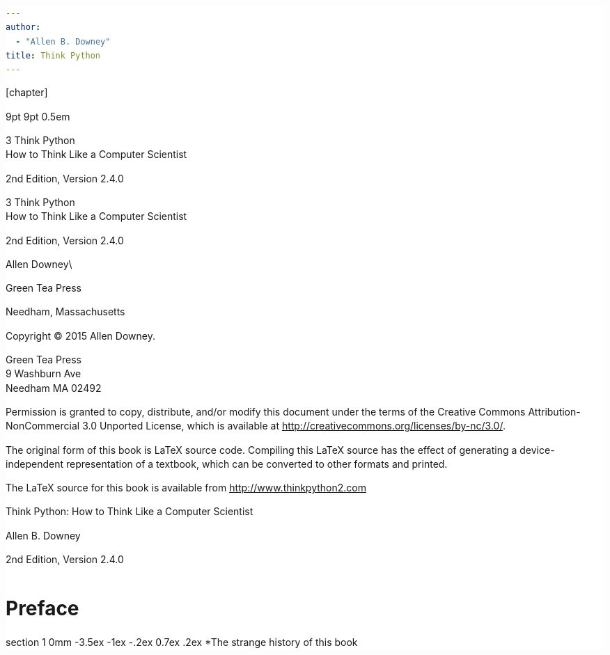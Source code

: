 ```yaml
---
author:
  - "Allen B. Downey"
title: Think Python
---
```


\[chapter\]

9pt 9pt 0.5em

3 Think Python\
How to Think Like a Computer Scientist

2nd Edition, Version 2.4.0

3 Think Python\
How to Think Like a Computer Scientist

2nd Edition, Version 2.4.0

Allen Downey\

Green Tea Press

Needham, Massachusetts

Copyright © 2015 Allen Downey.

Green Tea Press\
9 Washburn Ave\
Needham MA 02492

Permission is granted to copy, distribute, and/or modify this document
under the terms of the Creative Commons Attribution-NonCommercial 3.0
Unported License, which is available at
<http://creativecommons.org/licenses/by-nc/3.0/>.

The original form of this book is LaTeX source code. Compiling this
LaTeX source has the effect of generating a device-independent
representation of a textbook, which can be converted to other formats
and printed.

The LaTeX source for this book is available from
<http://www.thinkpython2.com>

Think Python: How to Think Like a Computer Scientist

Allen B. Downey

2nd Edition, Version 2.4.0

# Preface

section 1 0mm -3.5ex -1ex -.2ex 0.7ex .2ex \*The strange history of this
book
